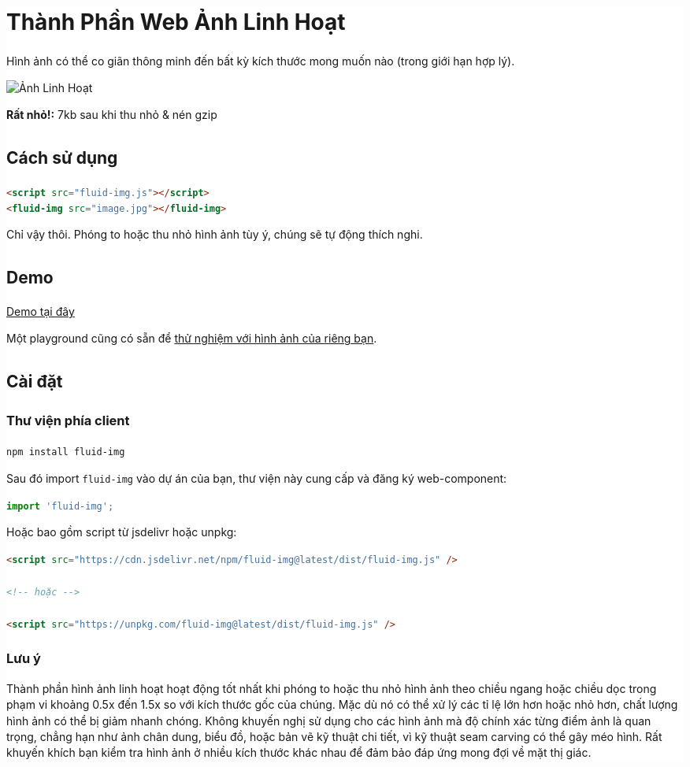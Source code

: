 # Thành Phần Web Ảnh Linh Hoạt

Hình ảnh có thể co giãn thông minh đến bất kỳ kích thước mong muốn nào (trong giới hạn hợp lý).

![Ảnh Linh Hoạt](https://raw.githubusercontent.com/VoiceNGO/fluid-img/refs/heads/main/resources/images/responsive-images.jpg)

**Rất nhỏ!:** 7kb sau khi thu nhỏ & nén gzip

## Cách sử dụng

```html
<script src="fluid-img.js"></script>
<fluid-img src="image.jpg"></fluid-img>
```

Chỉ vậy thôi. Phóng to hoặc thu nhỏ hình ảnh tùy ý, chúng sẽ tự động thích nghi.

## Demo

[Demo tại đây](https://voicengo.github.io/fluid-img/public/fluid-demo.html)

Một playground cũng có sẵn để [thử nghiệm với hình ảnh của riêng bạn](https://voicengo.github.io/fluid-img/public).
## Cài đặt

### Thư viện phía client

```sh
npm install fluid-img
```

Sau đó import `fluid-img` vào dự án của bạn, thư viện này cung cấp và đăng ký web-component:

```ts
import 'fluid-img';
```

Hoặc bao gồm script từ jsdelivr hoặc unpkg:

```html
<script src="https://cdn.jsdelivr.net/npm/fluid-img@latest/dist/fluid-img.js" />

<!-- hoặc -->

<script src="https://unpkg.com/fluid-img@latest/dist/fluid-img.js" />
```
### Lưu ý

Thành phần hình ảnh linh hoạt hoạt động tốt nhất khi phóng to hoặc thu nhỏ hình ảnh theo chiều ngang hoặc chiều dọc trong phạm vi khoảng 0.5x đến 1.5x so với kích thước gốc của chúng. Mặc dù nó có thể xử lý các tỉ lệ lớn hơn hoặc nhỏ hơn, chất lượng hình ảnh có thể bị giảm nhanh chóng. Không khuyến nghị sử dụng cho các hình ảnh mà độ chính xác từng điểm ảnh là quan trọng, chẳng hạn như ảnh chân dung, biểu đồ, hoặc bản vẽ kỹ thuật chi tiết, vì kỹ thuật seam carving có thể gây méo hình. Rất khuyến khích bạn kiểm tra hình ảnh ở nhiều kích thước khác nhau để đảm bảo đáp ứng mong đợi về mặt thị giác.
